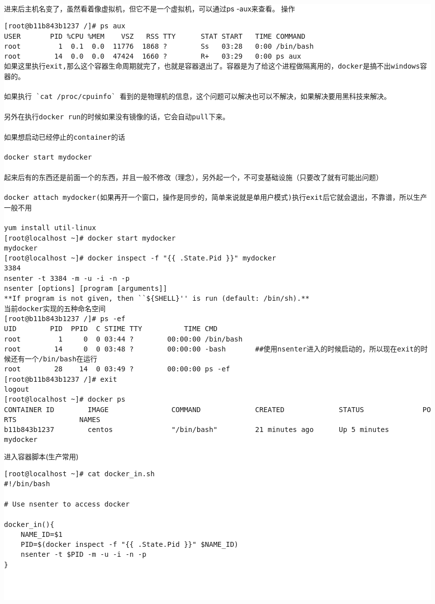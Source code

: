 进来后主机名变了，虽然看着像虚拟机，但它不是一个虚拟机，可以通过ps -aux来查看。
</pre>
操作
<pre>
[root@b11b843b1237 /]# ps aux
USER       PID %CPU %MEM    VSZ   RSS TTY      STAT START   TIME COMMAND
root         1  0.1  0.0  11776  1868 ?        Ss   03:28   0:00 /bin/bash
root        14  0.0  0.0  47424  1660 ?        R+   03:29   0:00 ps aux
如果这里执行exit,那么这个容器生命周期就完了，也就是容器退出了。容器是为了给这个进程做隔离用的，docker是搞不出windows容器的。

如果执行 `cat /proc/cpuinfo` 看到的是物理机的信息，这个问题可以解决也可以不解决，如果解决要用黑科技来解决。

另外在执行docker run的时候如果没有镜像的话，它会自动pull下来。

如果想启动已经停止的container的话

docker start mydocker

起来后有的东西还是前面一个的东西，并且一般不修改（理念），另外起一个，不可变基础设施（只要改了就有可能出问题）

docker attach mydocker(如果再开一个窗口，操作是同步的，简单来说就是单用户模式)执行exit后它就会退出，不靠谱，所以生产一般不用

yum install util-linux
[root@localhost ~]# docker start mydocker
mydocker
[root@localhost ~]# docker inspect -f "{{ .State.Pid }}" mydocker 
3384
nsenter -t 3384 -m -u -i -n -p
nsenter [options] [program [arguments]]
**If program is not given, then ``${SHELL}'' is run (default: /bin/sh).**
当前docker实现的五种命名空间
[root@b11b843b1237 /]# ps -ef
UID        PID  PPID  C STIME TTY          TIME CMD
root         1     0  0 03:44 ?        00:00:00 /bin/bash
root        14     0  0 03:48 ?        00:00:00 -bash		##使用nsenter进入的时候启动的，所以现在exit的时候还有一个/bin/bash在运行
root        28    14  0 03:49 ?        00:00:00 ps -ef
[root@b11b843b1237 /]# exit
logout
[root@localhost ~]# docker ps
CONTAINER ID        IMAGE               COMMAND             CREATED             STATUS              PORTS               NAMES
b11b843b1237        centos              "/bin/bash"         21 minutes ago      Up 5 minutes                            mydocker
</pre>
进入容器脚本(生产常用)
<pre>
[root@localhost ~]# cat docker_in.sh 
#!/bin/bash

# Use nsenter to access docker

docker_in(){
    NAME_ID=$1
    PID=$(docker inspect -f "{{ .State.Pid }}" $NAME_ID)
    nsenter -t $PID -m -u -i -n -p
}
